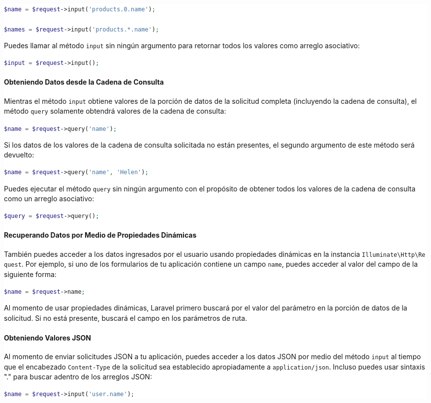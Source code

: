 ```php
$name = $request->input('products.0.name');

$names = $request->input('products.*.name');
```

Puedes llamar al método `input` sin ningún argumento para retornar todos los valores como arreglo asociativo:
	
```php    
$input = $request->input();    
```

#### Obteniendo Datos desde la Cadena de Consulta

Mientras el método `input` obtiene valores de la porción de datos de la solicitud completa (incluyendo la cadena de consulta), el método `query` solamente obtendrá valores de la cadena de consulta:

```php
$name = $request->query('name');
```

Si los datos de los valores de la cadena de consulta solicitada no están presentes, el segundo argumento de este método será devuelto:

```php
$name = $request->query('name', 'Helen');
```

Puedes ejecutar el método `query` sin ningún argumento con el propósito de obtener todos los valores de la cadena de consulta como un arreglo asociativo:

```php
$query = $request->query();
```

#### Recuperando Datos por Medio de Propiedades Dinámicas

También puedes acceder a los datos ingresados por el usuario usando propiedades dinámicas en la instancia `Illuminate\Http\Request`. Por ejemplo, si uno de los formularios de tu aplicación contiene un campo `name`, puedes acceder al valor del campo de la siguiente forma:

```php
$name = $request->name;
```

Al momento de usar propiedades dinámicas, Laravel primero buscará por el valor del parámetro en la porción de datos de la solicitud. Si no está presente, buscará el campo en los parámetros de ruta.

#### Obteniendo Valores JSON

Al momento de enviar solicitudes JSON a tu aplicación, puedes acceder a los datos JSON por medio del método `input` al tiempo que el encabezado `Content-Type` de la solicitud sea establecido apropiadamente a `application/json`. Incluso puedes usar sintaxis "." para buscar adentro de los arreglos JSON:

```php
$name = $request->input('user.name');
```
